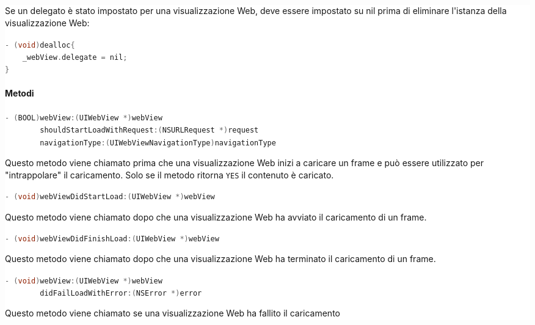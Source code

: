 Se un delegato è stato impostato per una visualizzazione Web, deve essere impostato su nil prima di eliminare l'istanza della visualizzazione Web:
```C
- (void)dealloc{
	_webView.delegate = nil;
}
```

#### Metodi

```C
- (BOOL)webView:(UIWebView *)webView
		shouldStartLoadWithRequest:(NSURLRequest *)request
		navigationType:(UIWebViewNavigationType)navigationType
```
Questo metodo viene chiamato prima che una visualizzazione Web inizi a caricare un frame e può essere utilizzato per "intrappolare" il caricamento. Solo se il metodo ritorna `YES` il contenuto è caricato.


```C
- (void)webViewDidStartLoad:(UIWebView *)webView
```
Questo metodo viene chiamato dopo che una visualizzazione Web ha avviato il caricamento di un frame.

```C
- (void)webViewDidFinishLoad:(UIWebView *)webView
```
Questo metodo viene chiamato dopo che una visualizzazione Web ha terminato il caricamento di un frame.

```C
- (void)webView:(UIWebView *)webView
		didFailLoadWithError:(NSError *)error
```
Questo metodo viene chiamato se una visualizzazione Web ha fallito il caricamento